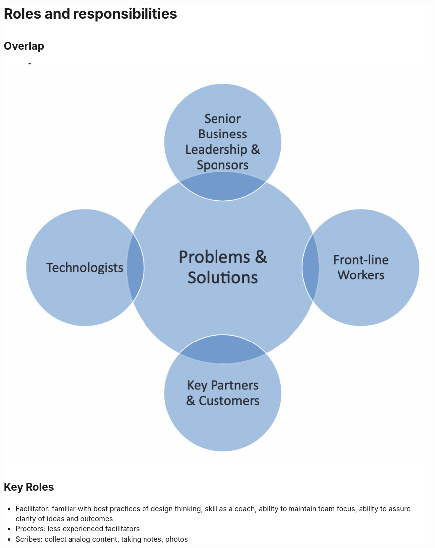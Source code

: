 # Roles and responsibilities

## Overlap
![](fiRolesResponsibilities.png)

## Key Roles
- Facilitator: familiar with best practices of design thinking, skill as a coach, ability to maintain team focus, ability to assure clarity of ideas and outcomes
- Proctors: less experienced facilitators
- Scribes: collect analog content, taking notes, photos
